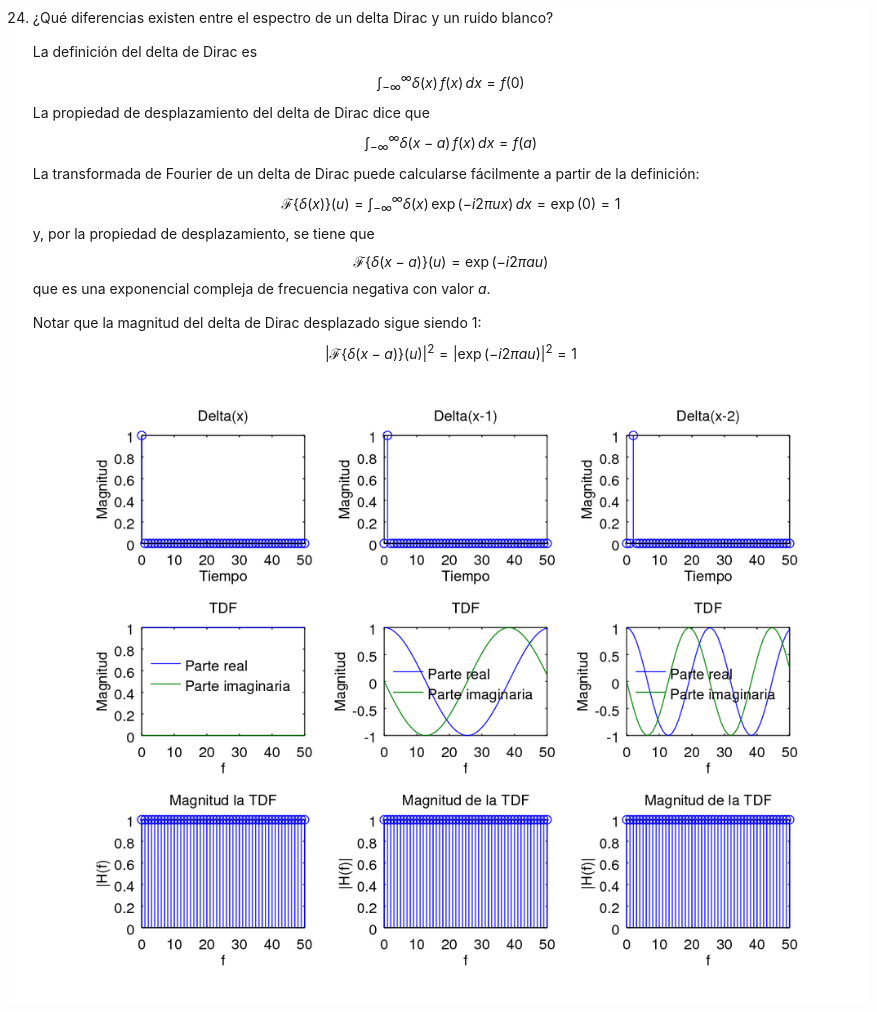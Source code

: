24. ¿Qué diferencias existen entre el espectro de un delta Dirac y un ruido blanco?

    La definición del delta de Dirac es
$$
\int_{-\infty}^\infty \delta (x) \, f(x) \, dx = f(0)
$$
    La propiedad de desplazamiento del delta de Dirac dice que
$$
\int_{-\infty}^\infty \delta (x - a) \, f(x) \, dx = f(a)
$$
    La transformada de Fourier de un delta de Dirac puede calcularse fácilmente a partir de la definición:
$$
\mathcal{F} \lbrace \delta (x) \rbrace (u) = \int_{- \infty}^\infty \delta (x) \, \exp (-i 2 \pi u x) \, dx = \exp(0) = 1
$$
    y, por la propiedad de desplazamiento, se tiene que
$$
\mathcal{F} \lbrace \delta (x-a) \rbrace (u) = \exp(-i 2 \pi au)
$$
    que es una exponencial compleja de frecuencia negativa con valor $a$.

    Notar que la magnitud del delta de Dirac desplazado sigue siendo 1:
$$
|\mathcal{F} \lbrace \delta (x-a) \rbrace (u)|^2 = |\exp(-i 2 \pi au)|^2 = 1
$$
    ![](deltaDirac.png)
